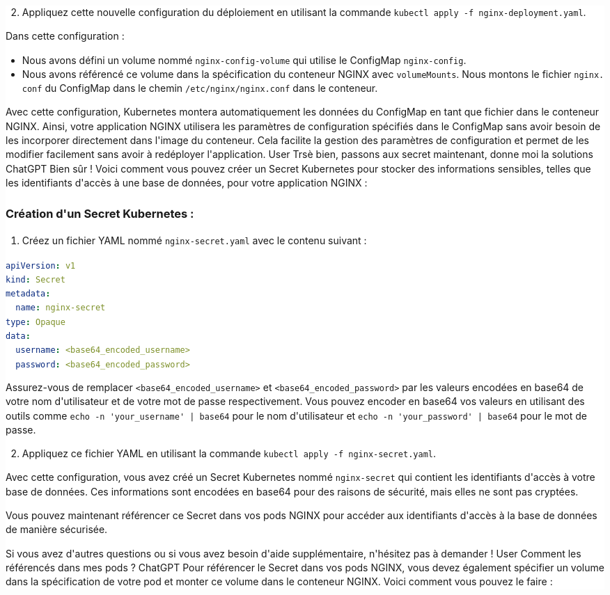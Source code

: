 2. Appliquez cette nouvelle configuration du déploiement en utilisant la commande `kubectl apply -f nginx-deployment.yaml`.

Dans cette configuration :

- Nous avons défini un volume nommé `nginx-config-volume` qui utilise le ConfigMap `nginx-config`.
- Nous avons référencé ce volume dans la spécification du conteneur NGINX avec `volumeMounts`. Nous montons le fichier `nginx.conf` du ConfigMap dans le chemin `/etc/nginx/nginx.conf` dans le conteneur.

Avec cette configuration, Kubernetes montera automatiquement les données du ConfigMap en tant que fichier dans le conteneur NGINX. Ainsi, votre application NGINX utilisera les paramètres de configuration spécifiés dans le ConfigMap sans avoir besoin de les incorporer directement dans l'image du conteneur. Cela facilite la gestion des paramètres de configuration et permet de les modifier facilement sans avoir à redéployer l'application.
User
Trsè bien, passons aux secret maintenant, donne moi la solutions
ChatGPT
Bien sûr ! Voici comment vous pouvez créer un Secret Kubernetes pour stocker des informations sensibles, telles que les identifiants d'accès à une base de données, pour votre application NGINX :

### Création d'un Secret Kubernetes :

1. Créez un fichier YAML nommé `nginx-secret.yaml` avec le contenu suivant :

```yaml
apiVersion: v1
kind: Secret
metadata:
  name: nginx-secret
type: Opaque
data:
  username: <base64_encoded_username>
  password: <base64_encoded_password>
```

Assurez-vous de remplacer `<base64_encoded_username>` et `<base64_encoded_password>` par les valeurs encodées en base64 de votre nom d'utilisateur et de votre mot de passe respectivement. Vous pouvez encoder en base64 vos valeurs en utilisant des outils comme `echo -n 'your_username' | base64` pour le nom d'utilisateur et `echo -n 'your_password' | base64` pour le mot de passe.

2. Appliquez ce fichier YAML en utilisant la commande `kubectl apply -f nginx-secret.yaml`.

Avec cette configuration, vous avez créé un Secret Kubernetes nommé `nginx-secret` qui contient les identifiants d'accès à votre base de données. Ces informations sont encodées en base64 pour des raisons de sécurité, mais elles ne sont pas cryptées.

Vous pouvez maintenant référencer ce Secret dans vos pods NGINX pour accéder aux identifiants d'accès à la base de données de manière sécurisée.

Si vous avez d'autres questions ou si vous avez besoin d'aide supplémentaire, n'hésitez pas à demander !
User
Comment les référencés dans mes pods ?
ChatGPT
Pour référencer le Secret dans vos pods NGINX, vous devez également spécifier un volume dans la spécification de votre pod et monter ce volume dans le conteneur NGINX. Voici comment vous pouvez le faire :
